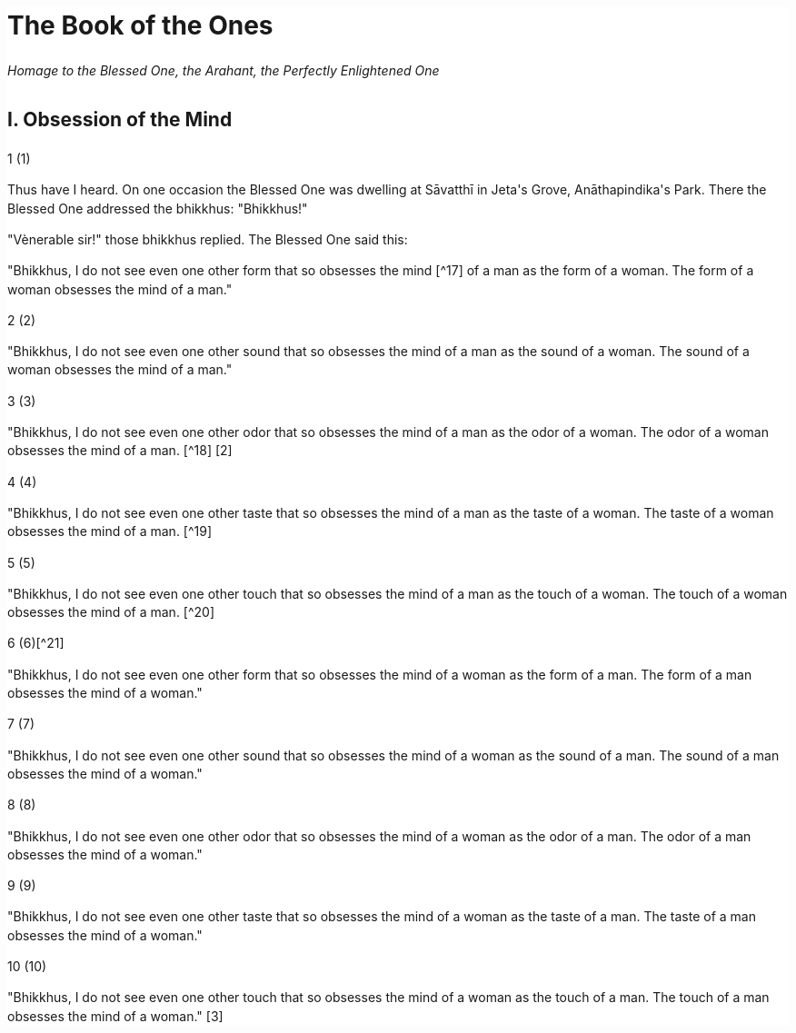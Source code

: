 # The Book of the Ones

*Homage to the Blessed One, the Arahant, the Perfectly Enlightened One*

## I. Obsession of the Mind

1 (1)

Thus have I heard. On one occasion the Blessed One was dwelling at Sāvatthī in Jeta's Grove, Anāthapindika's Park. There the Blessed One addressed the bhikkhus: "Bhikkhus!"

"Vènerable sir!" those bhikkhus replied. The Blessed One said this:

"Bhikkhus, I do not see even one other form that so obsesses the mind [^17] of a man as the form of a woman. The form of a woman obsesses the mind of a man."

2 (2)

"Bhikkhus, I do not see even one other sound that so obsesses the mind of a man as the sound of a woman. The sound of a woman obsesses the mind of a man."

3 (3)

"Bhikkhus, I do not see even one other odor that so obsesses the mind of a man as the odor of a woman. The odor of a woman obsesses the mind of a man. [^18] [2]

4 (4)

"Bhikkhus, I do not see even one other taste that so obsesses the mind of a man as the taste of a woman. The taste of a woman obsesses the mind of a man. [^19]

5 (5)

"Bhikkhus, I do not see even one other touch that so obsesses the mind of a man as the touch of a woman. The touch of a woman obsesses the mind of a man. [^20]

6 (6)[^21]

"Bhikkhus, I do not see even one other form that so obsesses the mind of a woman as the form of a man. The form of a man obsesses the mind of a woman."

7 (7)

"Bhikkhus, I do not see even one other sound that so obsesses the mind of a woman as the sound of a man. The sound of a man obsesses the mind of a woman."

8 (8)

"Bhikkhus, I do not see even one other odor that so obsesses the mind of a woman as the odor of a man. The odor of a man obsesses the mind of a woman."

9 (9)

"Bhikkhus, I do not see even one other taste that so obsesses the mind of a woman as the taste of a man. The taste of a man obsesses the mind of a woman."

10 (10)

"Bhikkhus, I do not see even one other touch that so obsesses the mind of a woman as the touch of a man. The touch of a man obsesses the mind of a woman." [3]
